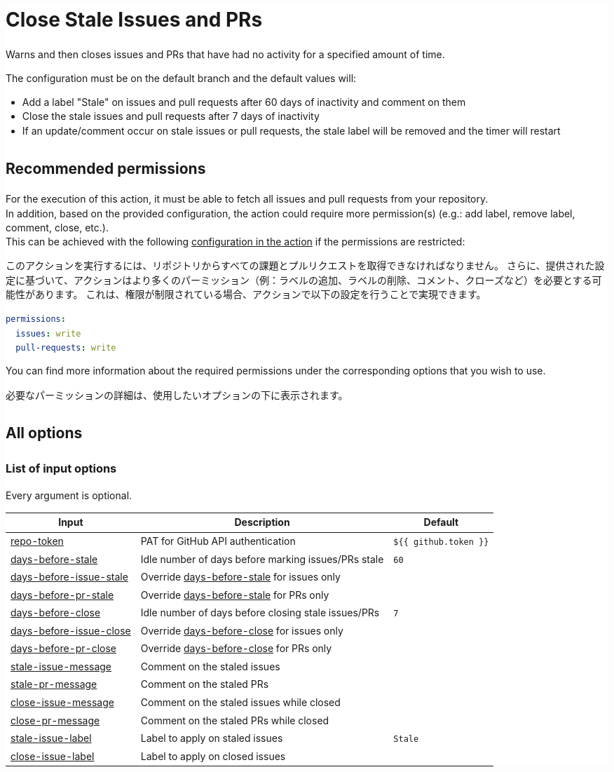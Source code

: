 # Close Stale Issues and PRs

Warns and then closes issues and PRs that have had no activity for a specified amount of time.

The configuration must be on the default branch and the default values will:

- Add a label "Stale" on issues and pull requests after 60 days of inactivity and comment on them
- Close the stale issues and pull requests after 7 days of inactivity
- If an update/comment occur on stale issues or pull requests, the stale label will be removed and the timer will restart

## Recommended permissions

For the execution of this action, it must be able to fetch all issues and pull requests from your repository.  
In addition, based on the provided configuration, the action could require more permission(s) (e.g.: add label, remove label, comment, close, etc.).  
This can be achieved with the following [configuration in the action](https://docs.github.com/en/actions/reference/workflow-syntax-for-github-actions#permissions) if the permissions are restricted:

このアクションを実行するには、リポジトリからすべての課題とプルリクエストを取得できなければなりません。
さらに、提供された設定に基づいて、アクションはより多くのパーミッション（例：ラベルの追加、ラベルの削除、コメント、クローズなど）を必要とする可能性があります。
これは、権限が制限されている場合、アクションで以下の設定を行うことで実現できます。

```yaml
permissions:
  issues: write
  pull-requests: write
```

You can find more information about the required permissions under the corresponding options that you wish to use.

必要なパーミッションの詳細は、使用したいオプションの下に表示されます。

## All options

### List of input options

Every argument is optional.

| Input                                                               | Description                                                                 | Default               |
| ------------------------------------------------------------------- | --------------------------------------------------------------------------- | --------------------- |
| [repo-token](#repo-token)                                           | PAT for GitHub API authentication                                           | `${{ github.token }}` |
| [days-before-stale](#days-before-stale)                             | Idle number of days before marking issues/PRs stale                         | `60`                  |
| [days-before-issue-stale](#days-before-issue-stale)                 | Override [days-before-stale](#days-before-stale) for issues only            |                       |
| [days-before-pr-stale](#days-before-pr-stale)                       | Override [days-before-stale](#days-before-stale) for PRs only               |                       |
| [days-before-close](#days-before-close)                             | Idle number of days before closing stale issues/PRs                         | `7`                   |
| [days-before-issue-close](#days-before-issue-close)                 | Override [days-before-close](#days-before-close) for issues only            |                       |
| [days-before-pr-close](#days-before-pr-close)                       | Override [days-before-close](#days-before-close) for PRs only               |                       |
| [stale-issue-message](#stale-issue-message)                         | Comment on the staled issues                                                |                       |
| [stale-pr-message](#stale-pr-message)                               | Comment on the staled PRs                                                   |                       |
| [close-issue-message](#close-issue-message)                         | Comment on the staled issues while closed                                   |                       |
| [close-pr-message](#close-pr-message)                               | Comment on the staled PRs while closed                                      |                       |
| [stale-issue-label](#stale-issue-label)                             | Label to apply on staled issues                                             | `Stale`               |
| [close-issue-label](#close-issue-label)                             | Label to apply on closed issues                                             |                       |